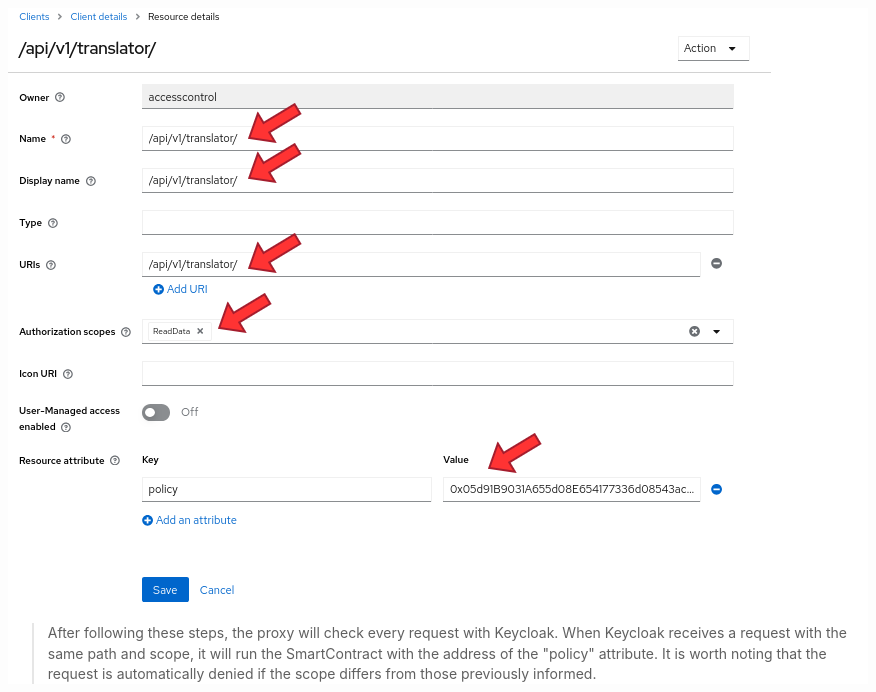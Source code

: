 ![Image 2](./docs/ExtremeXP-Docs_Keycloak_2.png)

> After following these steps, the proxy will check every request with Keycloak. When Keycloak receives a request with
> the same path and scope, it will run the SmartContract with the address of the "policy" attribute. It is worth noting
> that the request is automatically denied if the scope differs from those previously informed.
